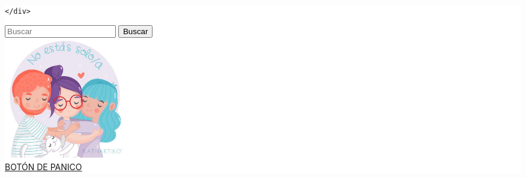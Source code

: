     </div>
  </div>
</nav>
</div>

<div class="container text-center">
<div class="row">
	<div class="col-4 d-flex justify-content-center align-items-center"> 
		<form class="d-flex" role="search">
          <input class="form-control me-2" type="search" placeholder="Buscar" aria-label="Search">
          <button class="btn btn-outline-success" type="submit">Buscar</button>
        </form>
	</div>
	<div class="col-4"> 
		<img src="img/8.jpeg" width="200" height="200" class="img-fluid">
	</div>
	<div class="col-4 d-flex justify-content-center align-items-center"> 
		<a class="btn btn-danger" href="panico.html" role="button">BOTÓN DE PANICO</a>
	</div>
	<p>
		